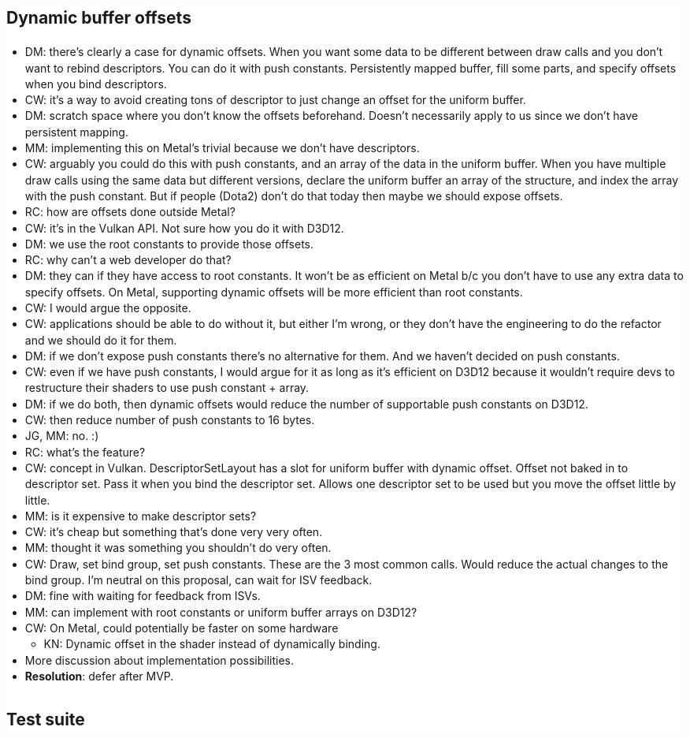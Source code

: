 
## Dynamic buffer offsets



* DM: there’s clearly a case for dynamic offsets. When you want some data to be different between draw calls and you don’t want to rebind descriptors. You can do it with push constants. Persistently mapped buffer, fill some parts, and specify offsets when you bind descriptors.
* CW: it’s a way to avoid creating tons of descriptor to just change an offset for the uniform buffer.
* DM: scratch space where you don’t know the offsets beforehand. Doesn’t necessarily apply to us since we don’t have persistent mapping.
* MM: implementing this on Metal’s trivial because we don’t have descriptors.
* CW: arguably you could do this with push constants, and an array of the data in the uniform buffer. When you have multiple draw calls using the same data but different versions, declare the uniform buffer an array of the structure, and index the array with the push constant. But if people (Dota2) don’t do that today then maybe we should expose offsets.
* RC: how are offsets done outside Metal?
* CW: it’s in the Vulkan API. Not sure how you do it with D3D12.
* DM: we use the root constants to provide those offsets.
* RC: why can’t a web developer do that?
* DM: they can if they have access to root constants. It won’t be as efficient on Metal b/c you don’t have to use any extra data to specify offsets. On Metal, supporting dynamic offsets will be more efficient than root constants.
* CW: I would argue the opposite.
* CW: applications should be able to do without it, but either I’m wrong, or they don’t have the engineering to do the refactor and we should do it for them.
* DM: if we don’t expose push constants there’s no alternative for them. And we haven’t decided on push constants.
* CW: even if we have push constants, I would argue for it as long as it’s efficient on D3D12 because it wouldn’t require devs to restructure their shaders to use push constant + array.
* DM: if we do both, then dynamic offsets would reduce the number of supportable push constants on D3D12.
* CW: then reduce number of push constants to 16 bytes.
* JG, MM: no. :)
* RC: what’s the feature?
* CW: concept in Vulkan. DescriptorSetLayout has a slot for uniform buffer with dynamic offset. Offset not baked in to descriptor set. Pass it when you bind the descriptor set. Allows one descriptor set to be used but you move the offset little by little.
* MM: is it expensive to make descriptor sets?
* CW: it’s cheap but something that’s done very very often.
* MM: thought it was something you shouldn’t do very often.
* CW: Draw, set bind group, set push constants. These are the 3 most common calls. Would reduce the actual changes to the bind group. I’m neutral on this proposal, can wait for ISV feedback.
* DM: fine with waiting for feedback from ISVs.
* MM: can implement with root constants or uniform buffer arrays on D3D12?
* CW: On Metal, could potentially be faster on some hardware
    * KN: Dynamic offset in the shader instead of dynamically binding.
* More discussion about implementation possibilities.
* **Resolution**: defer after MVP.


## Test suite
